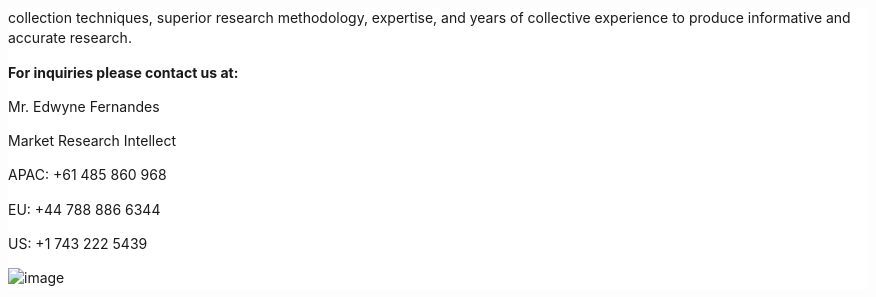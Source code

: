 collection techniques, superior research methodology, expertise, and years of collective experience to produce informative and accurate research.</span></p><p><strong>For inquiries please contact us at:</strong></p><p>Mr. Edwyne Fernandes</p><p>Market Research Intellect</p><p>APAC: +61 485 860 968</p><p>EU: +44 788 886 6344</p><p>US: +1 743 222 5439</p>
![image](https://github.com/user-attachments/assets/edb92696-ee7a-4252-9001-92e2caac7d04)
